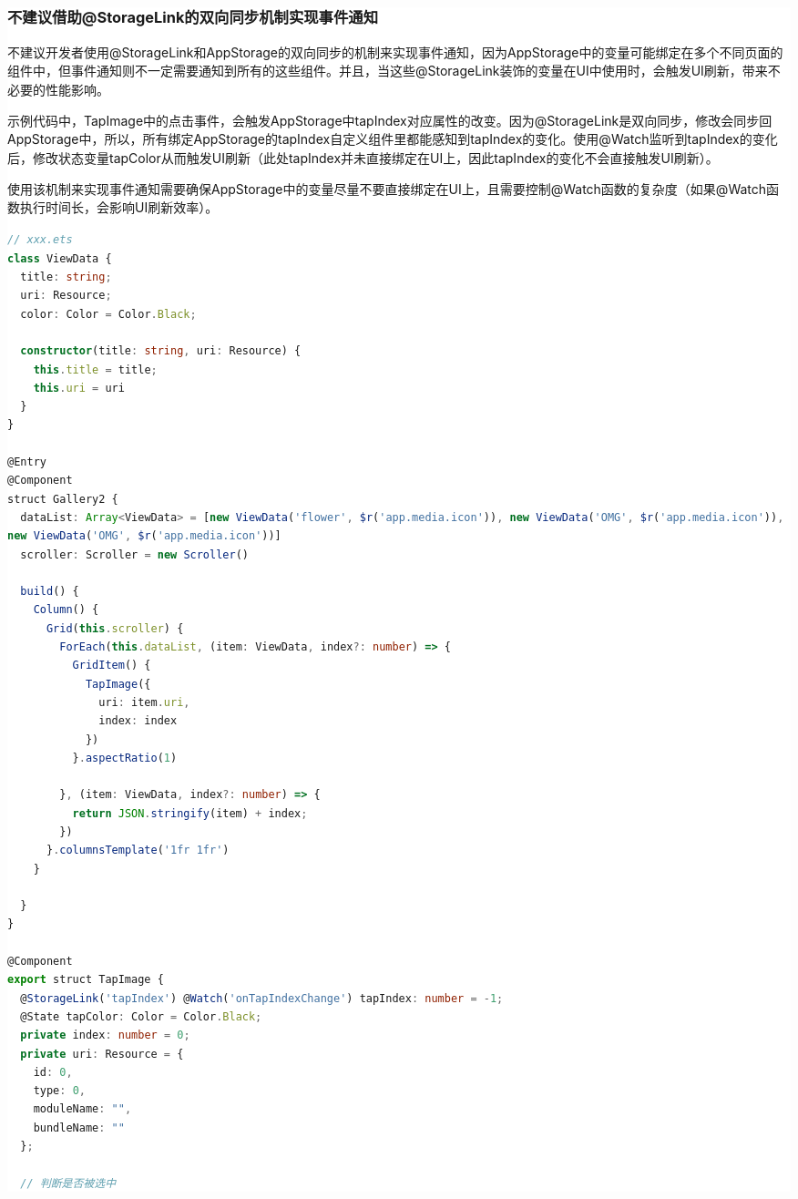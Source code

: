 ### 不建议借助@StorageLink的双向同步机制实现事件通知

不建议开发者使用@StorageLink和AppStorage的双向同步的机制来实现事件通知，因为AppStorage中的变量可能绑定在多个不同页面的组件中，但事件通知则不一定需要通知到所有的这些组件。并且，当这些@StorageLink装饰的变量在UI中使用时，会触发UI刷新，带来不必要的性能影响。

示例代码中，TapImage中的点击事件，会触发AppStorage中tapIndex对应属性的改变。因为@StorageLink是双向同步，修改会同步回AppStorage中，所以，所有绑定AppStorage的tapIndex自定义组件里都能感知到tapIndex的变化。使用@Watch监听到tapIndex的变化后，修改状态变量tapColor从而触发UI刷新（此处tapIndex并未直接绑定在UI上，因此tapIndex的变化不会直接触发UI刷新）。

使用该机制来实现事件通知需要确保AppStorage中的变量尽量不要直接绑定在UI上，且需要控制@Watch函数的复杂度（如果@Watch函数执行时间长，会影响UI刷新效率）。


```ts
// xxx.ets
class ViewData {
  title: string;
  uri: Resource;
  color: Color = Color.Black;

  constructor(title: string, uri: Resource) {
    this.title = title;
    this.uri = uri
  }
}

@Entry
@Component
struct Gallery2 {
  dataList: Array<ViewData> = [new ViewData('flower', $r('app.media.icon')), new ViewData('OMG', $r('app.media.icon')), new ViewData('OMG', $r('app.media.icon'))]
  scroller: Scroller = new Scroller()

  build() {
    Column() {
      Grid(this.scroller) {
        ForEach(this.dataList, (item: ViewData, index?: number) => {
          GridItem() {
            TapImage({
              uri: item.uri,
              index: index
            })
          }.aspectRatio(1)

        }, (item: ViewData, index?: number) => {
          return JSON.stringify(item) + index;
        })
      }.columnsTemplate('1fr 1fr')
    }

  }
}

@Component
export struct TapImage {
  @StorageLink('tapIndex') @Watch('onTapIndexChange') tapIndex: number = -1;
  @State tapColor: Color = Color.Black;
  private index: number = 0;
  private uri: Resource = {
    id: 0,
    type: 0,
    moduleName: "",
    bundleName: ""
  };

  // 判断是否被选中
```